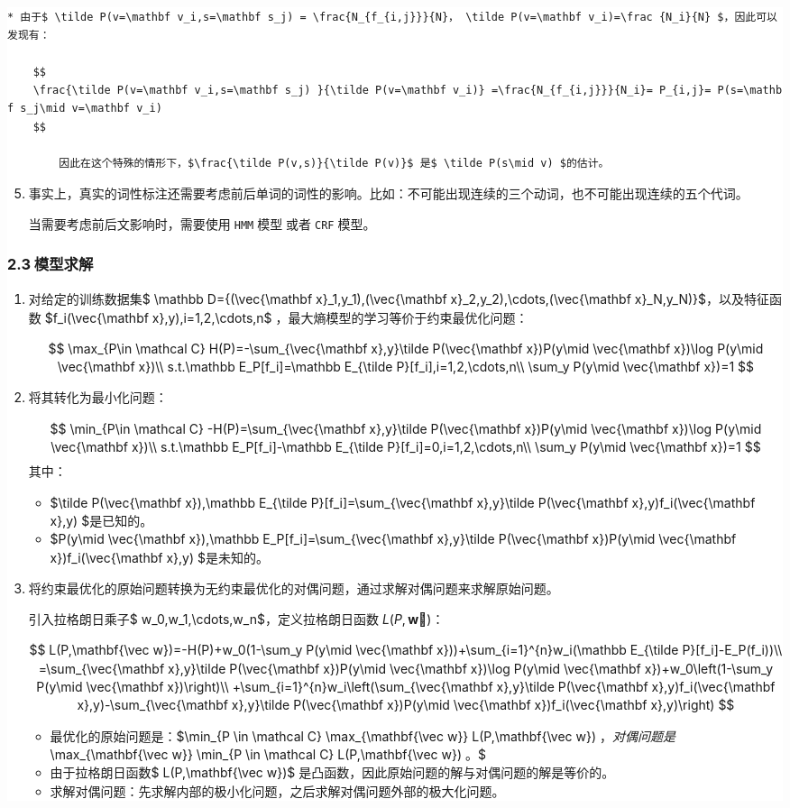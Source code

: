     * 由于$ \tilde P(v=\mathbf v_i,s=\mathbf s_j) = \frac{N_{f_{i,j}}}{N}， \tilde P(v=\mathbf v_i)=\frac {N_i}{N} $，因此可以发现有：
      
        $$
        \frac{\tilde P(v=\mathbf v_i,s=\mathbf s_j) }{\tilde P(v=\mathbf v_i)} =\frac{N_{f_{i,j}}}{N_i}= P_{i,j}= P(s=\mathbf s_j\mid v=\mathbf v_i)
        $$
         
            因此在这个特殊的情形下，$\frac{\tilde P(v,s)}{\tilde P(v)}$ 是$ \tilde P(s\mid v) $的估计。

5. 事实上，真实的词性标注还需要考虑前后单词的词性的影响。比如：不可能出现连续的三个动词，也不可能出现连续的五个代词。

    当需要考虑前后文影响时，需要使用 `HMM` 模型 或者 `CRF` 模型。


### 2.3 模型求解

1. 对给定的训练数据集$ \mathbb D=\{(\vec{\mathbf x}_1,y_1),(\vec{\mathbf x}_2,y_2),\cdots,(\vec{\mathbf x}_N,y_N)\}$，以及特征函数 $f_i(\vec{\mathbf x},y),i=1,2,\cdots,n$ ，最大熵模型的学习等价于约束最优化问题：

    $$
    \max_{P\in \mathcal C} H(P)=-\sum_{\vec{\mathbf x},y}\tilde P(\vec{\mathbf x})P(y\mid \vec{\mathbf x})\log P(y\mid \vec{\mathbf x})\\ s.t.\mathbb E_P[f_i]=\mathbb E_{\tilde P}[f_i],i=1,2,\cdots,n\\ \sum_y P(y\mid \vec{\mathbf x})=1
    $$
    
2. 将其转化为最小化问题：

    $$
    \min_{P\in \mathcal C} -H(P)=\sum_{\vec{\mathbf x},y}\tilde P(\vec{\mathbf x})P(y\mid \vec{\mathbf x})\log P(y\mid \vec{\mathbf x})\\ s.t.\mathbb E_P[f_i]-\mathbb E_{\tilde P}[f_i]=0,i=1,2,\cdots,n\\ \sum_y P(y\mid \vec{\mathbf x})=1
    $$
    其中：

    *   $\tilde P(\vec{\mathbf x}),\mathbb E_{\tilde P}[f_i]=\sum_{\vec{\mathbf x},y}\tilde P(\vec{\mathbf x},y)f_i(\vec{\mathbf x},y) $是已知的。
    *   $P(y\mid \vec{\mathbf x}),\mathbb E_P[f_i]=\sum_{\vec{\mathbf x},y}\tilde P(\vec{\mathbf x})P(y\mid \vec{\mathbf x})f_i(\vec{\mathbf x},y) $是未知的。

3. 将约束最优化的原始问题转换为无约束最优化的对偶问题，通过求解对偶问题来求解原始问题。

    引入拉格朗日乘子$ w_0,w_1,\cdots,w_n$，定义拉格朗日函数 $L(P,\mathbf{\vec w}) ：$

    $$
    L(P,\mathbf{\vec w})=-H(P)+w_0(1-\sum_y P(y\mid \vec{\mathbf x}))+\sum_{i=1}^{n}w_i(\mathbb E_{\tilde P}[f_i]-E_P(f_i))\\ =\sum_{\vec{\mathbf x},y}\tilde P(\vec{\mathbf x})P(y\mid \vec{\mathbf x})\log P(y\mid \vec{\mathbf x})+w_0\left(1-\sum_y P(y\mid \vec{\mathbf x})\right)\\ +\sum_{i=1}^{n}w_i\left(\sum_{\vec{\mathbf x},y}\tilde P(\vec{\mathbf x},y)f_i(\vec{\mathbf x},y)-\sum_{\vec{\mathbf x},y}\tilde P(\vec{\mathbf x})P(y\mid \vec{\mathbf x})f_i(\vec{\mathbf x},y)\right)
    $$
    

    *   最优化的原始问题是：$\min_{P \in \mathcal C} \max_{\mathbf{\vec w}} L(P,\mathbf{\vec w}) $，对偶问题是$ \max_{\mathbf{\vec w}} \min_{P \in \mathcal C} L(P,\mathbf{\vec w}) 。$
    *   由于拉格朗日函数$ L(P,\mathbf{\vec w})$ 是凸函数，因此原始问题的解与对偶问题的解是等价的。
    *   求解对偶问题：先求解内部的极小化问题，之后求解对偶问题外部的极大化问题。
